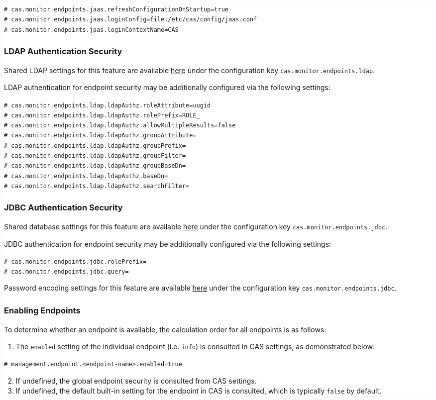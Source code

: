 ```properties
# cas.monitor.endpoints.jaas.refreshConfigurationOnStartup=true
# cas.monitor.endpoints.jaas.loginConfig=file:/etc/cas/config/jaas.conf
# cas.monitor.endpoints.jaas.loginContextName=CAS
```

### LDAP Authentication Security

Shared LDAP settings for this feature are available [here](Configuration-Properties-Common.html#ldap-connection-settings) 
under the configuration key `cas.monitor.endpoints.ldap`.

LDAP authentication for endpoint security may be additionally configured via the following settings:

```properties
# cas.monitor.endpoints.ldap.ldapAuthz.roleAttribute=uugid
# cas.monitor.endpoints.ldap.ldapAuthz.rolePrefix=ROLE_
# cas.monitor.endpoints.ldap.ldapAuthz.allowMultipleResults=false
# cas.monitor.endpoints.ldap.ldapAuthz.groupAttribute=
# cas.monitor.endpoints.ldap.ldapAuthz.groupPrefix=
# cas.monitor.endpoints.ldap.ldapAuthz.groupFilter=
# cas.monitor.endpoints.ldap.ldapAuthz.groupBaseDn=
# cas.monitor.endpoints.ldap.ldapAuthz.baseDn=
# cas.monitor.endpoints.ldap.ldapAuthz.searchFilter=
```

### JDBC Authentication Security

Shared database settings for this feature are available [here](Configuration-Properties-Common.html#database-settings)
under the configuration key `cas.monitor.endpoints.jdbc`.

JDBC authentication for endpoint security may be additionally configured via the following settings:

```properties
# cas.monitor.endpoints.jdbc.rolePrefix=
# cas.monitor.endpoints.jdbc.query=
```

Password encoding  settings for this feature are available [here](Configuration-Properties-Common.html#password-encoding) 
under the configuration key `cas.monitor.endpoints.jdbc`.

### Enabling Endpoints

To determine whether an endpoint is available, the calculation order for all endpoints is as follows:

1. The `enabled` setting of the individual endpoint (i.e. `info`) is consulted in CAS settings, as demonstrated below:

```properties
# management.endpoint.<endpoint-name>.enabled=true
```
2. If undefined, the global endpoint security is consulted from CAS settings.
3. If undefined, the default built-in setting for the endpoint in CAS is consulted, which is typically `false` by default.
